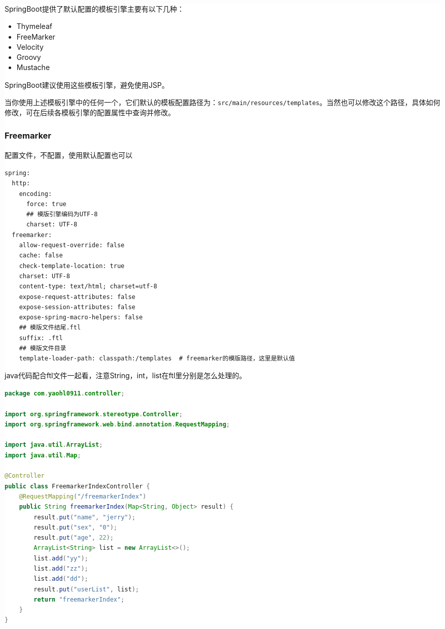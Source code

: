 SpringBoot提供了默认配置的模板引擎主要有以下几种：

- Thymeleaf
- FreeMarker
- Velocity
- Groovy
- Mustache

SpringBoot建议使用这些模板引擎，避免使用JSP。

当你使用上述模板引擎中的任何一个，它们默认的模板配置路径为：`src/main/resources/templates`。当然也可以修改这个路径，具体如何修改，可在后续各模板引擎的配置属性中查询并修改。

### Freemarker

配置文件，不配置，使用默认配置也可以

```
spring:
  http:
    encoding:
      force: true
      ## 模版引擎编码为UTF-8
      charset: UTF-8
  freemarker:
    allow-request-override: false
    cache: false
    check-template-location: true
    charset: UTF-8
    content-type: text/html; charset=utf-8
    expose-request-attributes: false
    expose-session-attributes: false
    expose-spring-macro-helpers: false
    ## 模版文件结尾.ftl
    suffix: .ftl
    ## 模版文件目录
    template-loader-path: classpath:/templates  # freemarker的模版路径，这里是默认值
```

java代码配合ftl文件一起看，注意String，int，list在ftl里分别是怎么处理的。

```java
package com.yaohl0911.controller;

import org.springframework.stereotype.Controller;
import org.springframework.web.bind.annotation.RequestMapping;

import java.util.ArrayList;
import java.util.Map;

@Controller
public class FreemarkerIndexController {
    @RequestMapping("/freemarkerIndex")
    public String freemarkerIndex(Map<String, Object> result) {
        result.put("name", "jerry");
        result.put("sex", "0");
        result.put("age", 22);
        ArrayList<String> list = new ArrayList<>();
        list.add("yy");
        list.add("zz");
        list.add("dd");
        result.put("userList", list);
        return "freemarkerIndex";
    }
}

```
